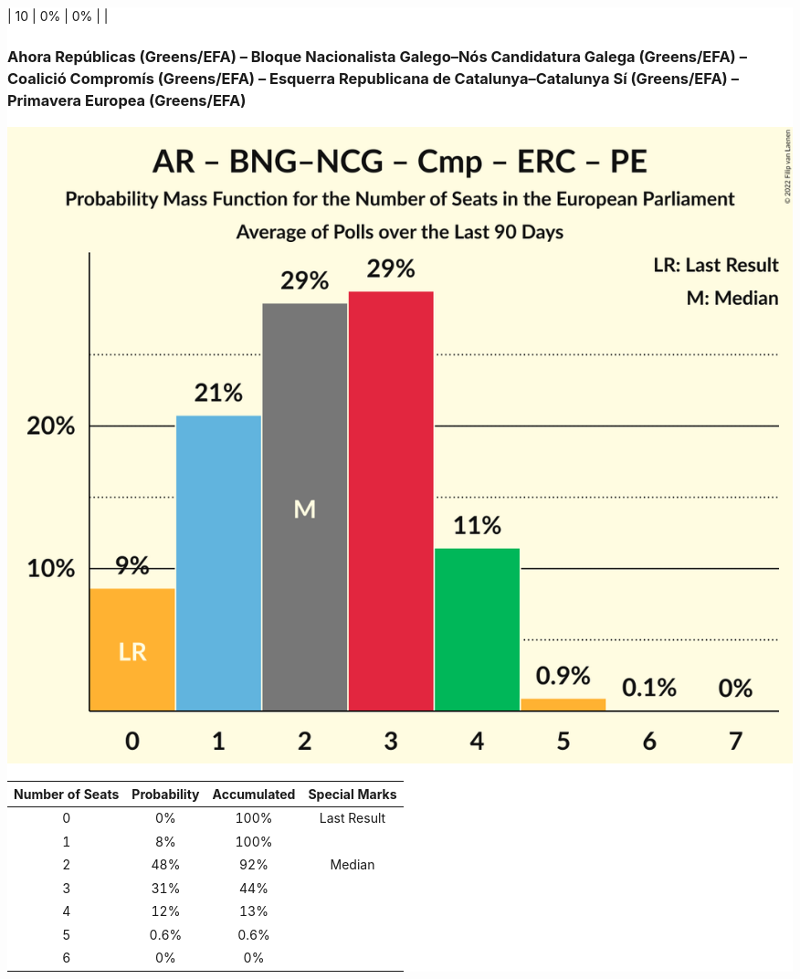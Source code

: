 | 10 | 0% | 0% |  |

### Ahora Repúblicas (Greens/EFA) – Bloque Nacionalista Galego–Nós Candidatura Galega (Greens/EFA) – Coalició Compromís (Greens/EFA) – Esquerra Republicana de Catalunya–Catalunya Sí (Greens/EFA) – Primavera Europea (Greens/EFA)

![Graph with seats probability mass function not yet produced](average-2022-08-31-coalitions-seats-pmf-ar–bng–ncg–cmp–erc–pe.png "Seats Probability Mass Function")

| Number of Seats | Probability | Accumulated | Special Marks |
|:---------------:|:-----------:|:-----------:|:-------------:|
| 0 | 0% | 100% | Last Result |
| 1 | 8% | 100% |  |
| 2 | 48% | 92% | Median |
| 3 | 31% | 44% |  |
| 4 | 12% | 13% |  |
| 5 | 0.6% | 0.6% |  |
| 6 | 0% | 0% |  |
